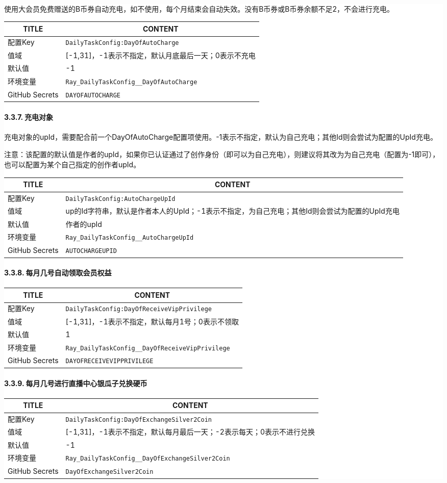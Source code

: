使用大会员免费赠送的B币券自动充电，如不使用，每个月结束会自动失效。没有B币券或B币券余额不足2，不会进行充电。

|   TITLE   | CONTENT   |
| ---------- | -------------- |
| 配置Key | `DailyTaskConfig:DayOfAutoCharge` |
| 值域   | [-1,31]，-1表示不指定，默认月底最后一天；0表示不充电 |
| 默认值   | -1 |
| 环境变量   | `Ray_DailyTaskConfig__DayOfAutoCharge` |
| GitHub Secrets  | `DAYOFAUTOCHARGE` |

<a id="markdown-337-充电对象" name="337-充电对象"></a>
#### 3.3.7. 充电对象

充电对象的upId，需要配合前一个DayOfAutoCharge配置项使用。-1表示不指定，默认为自己充电；其他Id则会尝试为配置的UpId充电。

注意：该配置的默认值是作者的upId，如果你已认证通过了创作身份（即可以为自己充电），则建议将其改为为自己充电（配置为-1即可），也可以配置为某个自己指定的创作者upId。

|   TITLE   | CONTENT   |
| ---------- | -------------- |
| 配置Key | `DailyTaskConfig:AutoChargeUpId` |
| 值域   | up的Id字符串，默认是作者本人的UpId；-1表示不指定，为自己充电；其他Id则会尝试为配置的UpId充电 |
| 默认值   | 作者的upId |
| 环境变量   | `Ray_DailyTaskConfig__AutoChargeUpId` |
| GitHub Secrets  | `AUTOCHARGEUPID` |

<a id="markdown-338-每月几号自动领取会员权益" name="338-每月几号自动领取会员权益"></a>
#### 3.3.8. 每月几号自动领取会员权益

|   TITLE   | CONTENT   |
| ---------- | -------------- |
| 配置Key | `DailyTaskConfig:DayOfReceiveVipPrivilege` |
| 值域   | [-1,31]，-1表示不指定，默认每月1号；0表示不领取 |
| 默认值   | 1 |
| 环境变量   | `Ray_DailyTaskConfig__DayOfReceiveVipPrivilege` |
| GitHub Secrets  | `DAYOFRECEIVEVIPPRIVILEGE` |

<a id="markdown-339-每月几号进行直播中心银瓜子兑换硬币" name="339-每月几号进行直播中心银瓜子兑换硬币"></a>
#### 3.3.9. 每月几号进行直播中心银瓜子兑换硬币

|   TITLE   | CONTENT   |
| ---------- | -------------- |
| 配置Key | `DailyTaskConfig:DayOfExchangeSilver2Coin` |
| 值域   | [-1,31]，-1表示不指定，默认每月最后一天；-2表示每天；0表示不进行兑换 |
| 默认值   | -1 |
| 环境变量   | `Ray_DailyTaskConfig__DayOfExchangeSilver2Coin` |
| GitHub Secrets  | `DayOfExchangeSilver2Coin` |
